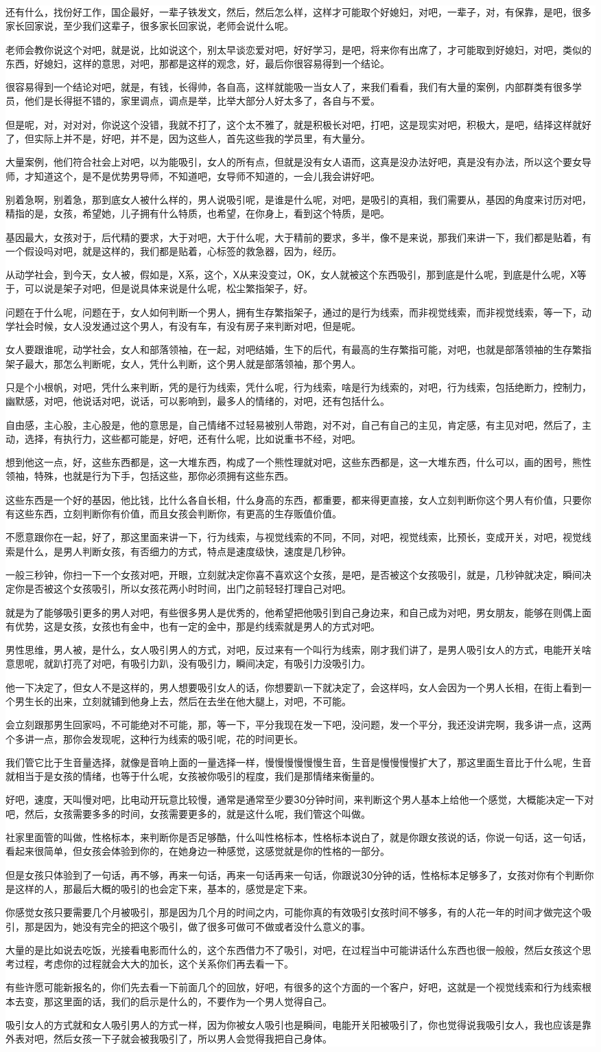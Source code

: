 还有什么，找份好工作，国企最好，一辈子铁发文，然后，然后怎么样，这样才可能取个好媳妇，对吧，一辈子，对，有保靠，是吧，很多家长回家说，至少我们这辈子，很多家长回家说，老师会说什么呢。

老师会教你说这个对吧，就是说，比如说这个，别太早谈恋爱对吧，好好学习，是吧，将来你有出席了，才可能取到好媳妇，对吧，类似的东西，好媳妇，这样的意思，对吧，那都是这样的观念，好，最后你很容易得到一个结论。

很容易得到一个结论对吧，就是，有钱，长得帅，各自高，这样就能吸一当女人了，来我们看看，我们有大量的案例，内部群类有很多学员，他们是长得挺不错的，家里调点，调点是举，比举大部分人好太多了，各自与不爱。

但是呢，对，对对对，你说这个没错，我就不打了，这个太不雅了，就是积极长对吧，打吧，这是现实对吧，积极大，是吧，结择这样就好了，但实际上并不是，好吧，并不是，因为这些人，首先这些我的学员里，有大量分。

大量案例，他们符合社会上对吧，以为能吸引，女人的所有点，但就是没有女人语而，这真是没办法好吧，真是没有办法，所以这个要女导师，才知道这个，是不是优势男导师，不知道吧，女导师不知道的，一会儿我会讲好吧。

别着急啊，别着急，那到底女人被什么样的，男人说吸引呢，是谁是什么呢，对吧，是吸引的真相，我们需要从，基因的角度来讨历对吧，精指的是，女孩，希望她，儿子拥有什么特质，也希望，在你身上，看到这个特质，是吧。

基因最大，女孩对于，后代精的要求，大于对吧，大于什么呢，大于精前的要求，多半，像不是来说，那我们来讲一下，我们都是贴着，有一个假设吗对吧，就是这样的，我们都是贴着，心标签的救急器，因为，经历。

从动学社会，到今天，女人被，假如是，X系，这个，X从来没变过，OK，女人就被这个东西吸引，那到底是什么呢，到底是什么呢，X等于，可以说是架子对吧，但是说具体来说是什么呢，松尘繁指架子，好。

问题在于什么呢，问题在于，女人如何判断一个男人，拥有生存繁指架子，通过的是行为线索，而非视觉线索，而非视觉线索，等一下，动学社会时候，女人没发通过这个男人，有没有车，有没有房子来判断对吧，但是呢。

女人要跟谁呢，动学社会，女人和部落领袖，在一起，对吧结婚，生下的后代，有最高的生存繁指可能，对吧，也就是部落领袖的生存繁指架子最大，那怎么判断呢，女人，凭什么判断，这个男人就是部落领袖，那个男人。

只是个小根帆，对吧，凭什么来判断，凭的是行为线索，凭什么呢，行为线索，啥是行为线索的，对吧，行为线索，包括绝断力，控制力，幽默感，对吧，他说话对吧，说话，可以影响到，最多人的情绪的，对吧，还有包括什么。

自由感，主心股，主心股是，他的意思是，自己情绪不过轻易被别人带跑，对不对，自己有自己的主见，肯定感，有主见对吧，然后了，主动，选择，有执行力，这些都可能是，好吧，还有什么呢，比如说重书不经，对吧。

想到他这一点，好，这些东西都是，这一大堆东西，构成了一个熊性理就对吧，这些东西都是，这一大堆东西，什么可以，画的困号，熊性领袖，特殊，也就是行为下手，包括这些，那你必须拥有这些东西。

这些东西是一个好的基因，他比钱，比什么各自长相，什么身高的东西，都重要，都来得更直接，女人立刻判断你这个男人有价值，只要你有这些东西，立刻判断你有价值，而且女孩会判断你，有更高的生存贩值价值。

不愿意跟你在一起，好了，那这里面来讲一下，行为线索，与视觉线索的不同，不同，对吧，视觉线索，比预长，变成开关，对吧，视觉线索是什么，是男人判断女孩，有否细力的方式，特点是速度级快，速度是几秒钟。

一般三秒钟，你扫一下一个女孩对吧，开眼，立刻就决定你喜不喜欢这个女孩，是吧，是否被这个女孩吸引，就是，几秒钟就决定，瞬间决定你是否被这个女孩吸引，所以女孩花两小时时间，出门之前轻轻打理自己对吧。

就是为了能够吸引更多的男人对吧，有些很多男人是优秀的，他希望把他吸引到自己身边来，和自己成为对吧，男女朋友，能够在则偶上面有优势，这是女孩，女孩也有金中，也有一定的金中，那是约线索就是男人的方式对吧。

男性思维，男人被，是什么，女人吸引男人的方式，对吧，反过来有一个叫行为线索，刚才我们讲了，是男人吸引女人的方式，电能开关啥意思呢，就趴打亮了对吧，有吸引力趴，没有吸引力，瞬间决定，有吸引力没吸引力。

他一下决定了，但女人不是这样的，男人想要吸引女人的话，你想要趴一下就决定了，会这样吗，女人会因为一个男人长相，在街上看到一个男生长的出来，立刻就铺到他身上去，然后在去坐在他大腿上，对吧，不可能。

会立刻跟那男生回家吗，不可能绝对不可能，那，等一下，平分我现在发一下吧，没问题，发一个平分，我还没讲完啊，我多讲一点，这两个多讲一点，那你会发现呢，这种行为线索的吸引呢，花的时间更长。

我们管它比于生音量选择，就像是音响上面的一量选择一样，慢慢慢慢慢慢生音，生音是慢慢慢慢扩大了，那这里面生音比于什么呢，生音就相当于是女孩的情绪，也等于什么呢，女孩被你吸引的程度，我们是那情绪来衡量的。

好吧，速度，天叫慢对吧，比电动开玩意比较慢，通常是通常至少要30分钟时间，来判断这个男人基本上给他一个感觉，大概能决定一下对吧，然后，女孩需要多多的时间，女孩需要更多的，就是这什么呢，我们管这个叫做。

社家里面管的叫做，性格标本，来判断你是否足够酷，什么叫性格标本，性格标本说白了，就是你跟女孩说的话，你说一句话，这一句话，看起来很简单，但女孩会体验到你的，在她身边一种感觉，这感觉就是你的性格的一部分。

但是女孩只体验到了一句话，再不够，再来一句话，再来一句话再来一句话，你跟说30分钟的话，性格标本足够多了，女孩对你有个判断你是这样的人，那最后大概的吸引的也会定下来，基本的，感觉是定下来。

你感觉女孩只要需要几个月被吸引，那是因为几个月的时间之内，可能你真的有效吸引女孩时间不够多，有的人花一年的时间才做完这个吸引，那是因为，她没有完全的把这个吸引，做了很多可做可不做或者没什么意义的事。

大量的是比如说去吃饭，光接看电影而什么的，这个东西借力不了吸引，对吧，在过程当中可能讲话什么东西也很一般般，然后女孩这个思考过程，考虑你的过程就会大大的加长，这个关系你们再去看一下。

有些许愿可能新报名的，你们先去看一下前面几个的回放，好吧，有很多的这个方面的一个客户，好吧，这就是一个视觉线索和行为线索根本去变，那这里面的话，我们的启示是什么的，不要作为一个男人觉得自己。

吸引女人的方式就和女人吸引男人的方式一样，因为你被女人吸引也是瞬间，电能开关阳被吸引了，你也觉得说我吸引女人，我也应该是靠外表对吧，然后女孩一下子就会被我吸引了，所以男人会觉得我把自己身体。

